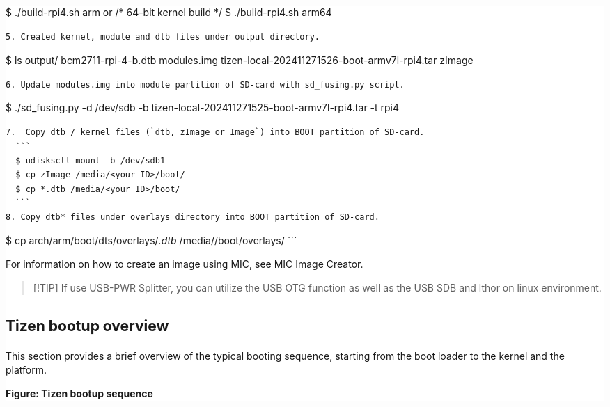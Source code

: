    $ ./build-rpi4.sh arm
   or
   /* 64-bit kernel build */
   $ ./bulid-rpi4.sh arm64
   ```
5. Created kernel, module and dtb files under output directory.
   ```
   $ ls output/
   bcm2711-rpi-4-b.dtb  modules.img  tizen-local-202411271526-boot-armv7l-rpi4.tar  zImage
   ```
6. Update modules.img into module partition of SD-card with sd_fusing.py script.
   ```
   $ ./sd_fusing.py -d /dev/sdb -b tizen-local-202411271525-boot-armv7l-rpi4.tar -t rpi4
   ```
 7.  Copy dtb / kernel files (`dtb, zImage or Image`) into BOOT partition of SD-card.
     ```
	 $ udisksctl mount -b /dev/sdb1
	 $ cp zImage /media/<your ID>/boot/
	 $ cp *.dtb /media/<your ID>/boot/
     ```
8. Copy dtb* files under overlays directory into BOOT partition of SD-card.
   ```
   $ cp arch/arm/boot/dts/overlays/*.dtb* /media/<your ID>/boot/overlays/
	```


For information on how to create an image using MIC, see [MIC Image Creator](../reference/mic/mic-overview.md).

> [!TIP] If use USB-PWR  Splitter, you can utilize the USB OTG function as well as the USB SDB and lthor on linux environment.

## Tizen bootup overview

This section provides a brief overview of the typical booting sequence, starting from the boot loader to the kernel and the platform.

**Figure: Tizen bootup sequence**

